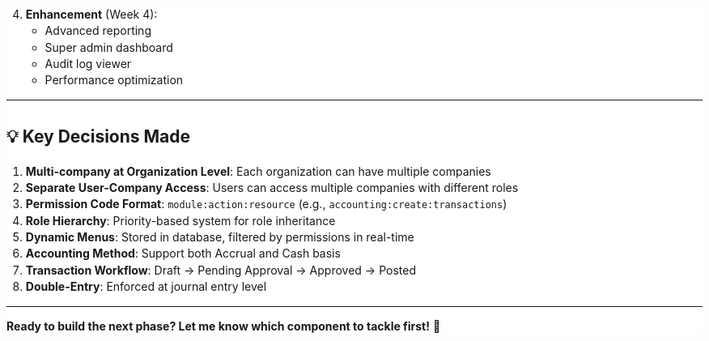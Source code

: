 4. **Enhancement** (Week 4):
   - Advanced reporting
   - Super admin dashboard
   - Audit log viewer
   - Performance optimization

---

## **💡 Key Decisions Made**

1. **Multi-company at Organization Level**: Each organization can have multiple companies
2. **Separate User-Company Access**: Users can access multiple companies with different roles
3. **Permission Code Format**: `module:action:resource` (e.g., `accounting:create:transactions`)
4. **Role Hierarchy**: Priority-based system for role inheritance
5. **Dynamic Menus**: Stored in database, filtered by permissions in real-time
6. **Accounting Method**: Support both Accrual and Cash basis
7. **Transaction Workflow**: Draft → Pending Approval → Approved → Posted
8. **Double-Entry**: Enforced at journal entry level

---

**Ready to build the next phase? Let me know which component to tackle first!** 🚀
